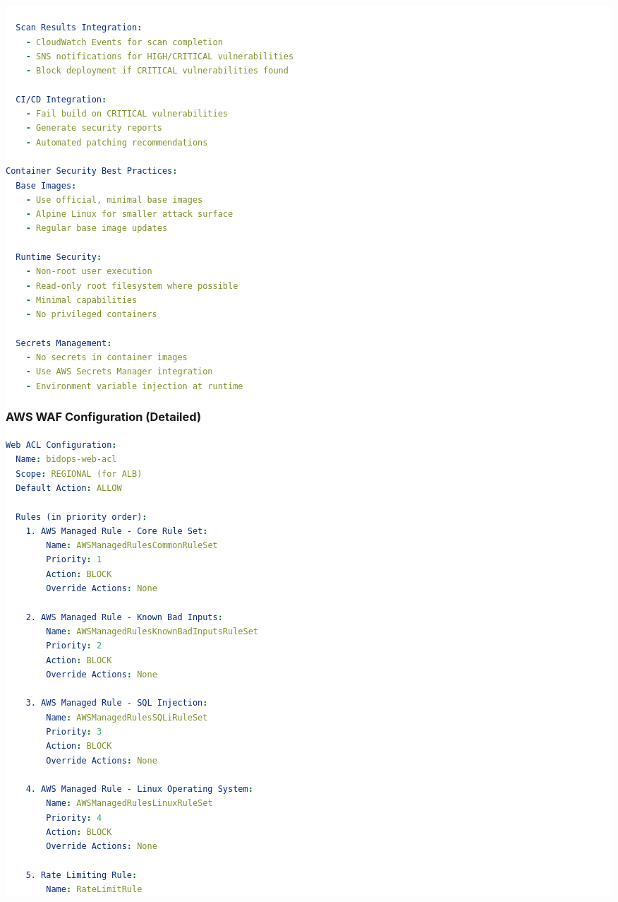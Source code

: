 ```yaml
  
  Scan Results Integration:
    - CloudWatch Events for scan completion
    - SNS notifications for HIGH/CRITICAL vulnerabilities
    - Block deployment if CRITICAL vulnerabilities found
    
  CI/CD Integration:
    - Fail build on CRITICAL vulnerabilities
    - Generate security reports
    - Automated patching recommendations

Container Security Best Practices:
  Base Images:
    - Use official, minimal base images
    - Alpine Linux for smaller attack surface
    - Regular base image updates
    
  Runtime Security:
    - Non-root user execution
    - Read-only root filesystem where possible
    - Minimal capabilities
    - No privileged containers
    
  Secrets Management:
    - No secrets in container images
    - Use AWS Secrets Manager integration
    - Environment variable injection at runtime
```

### AWS WAF Configuration (Detailed)
```yaml
Web ACL Configuration:
  Name: bidops-web-acl
  Scope: REGIONAL (for ALB)
  Default Action: ALLOW
  
  Rules (in priority order):
    1. AWS Managed Rule - Core Rule Set:
        Name: AWSManagedRulesCommonRuleSet
        Priority: 1
        Action: BLOCK
        Override Actions: None
        
    2. AWS Managed Rule - Known Bad Inputs:
        Name: AWSManagedRulesKnownBadInputsRuleSet
        Priority: 2
        Action: BLOCK
        Override Actions: None
        
    3. AWS Managed Rule - SQL Injection:
        Name: AWSManagedRulesSQLiRuleSet
        Priority: 3
        Action: BLOCK
        Override Actions: None
        
    4. AWS Managed Rule - Linux Operating System:
        Name: AWSManagedRulesLinuxRuleSet
        Priority: 4
        Action: BLOCK
        Override Actions: None
        
    5. Rate Limiting Rule:
        Name: RateLimitRule
```